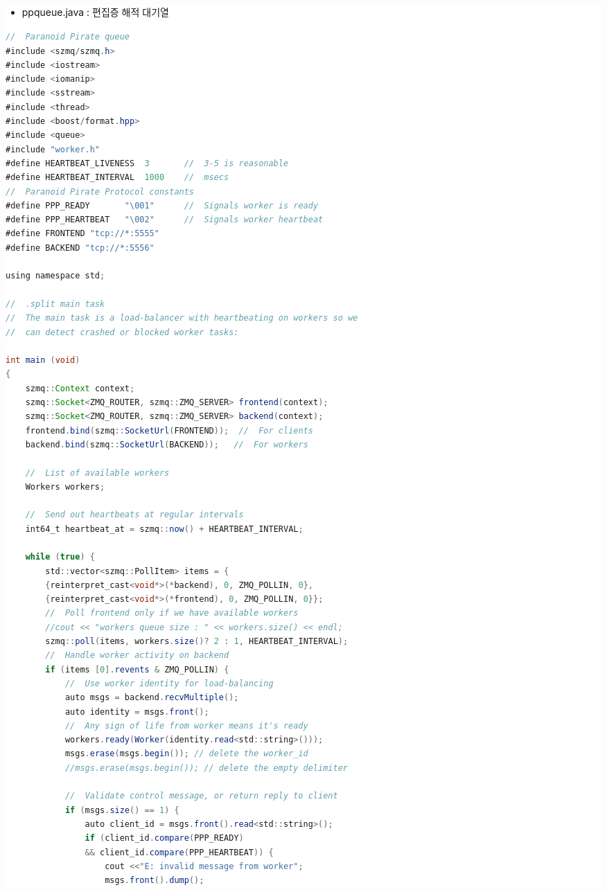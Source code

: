 * ppqueue.java : 편집증 해적 대기열

```java
//  Paranoid Pirate queue
#include <szmq/szmq.h>
#include <iostream>
#include <iomanip>
#include <sstream>
#include <thread>
#include <boost/format.hpp>
#include <queue>
#include "worker.h"
#define HEARTBEAT_LIVENESS  3       //  3-5 is reasonable
#define HEARTBEAT_INTERVAL  1000    //  msecs
//  Paranoid Pirate Protocol constants
#define PPP_READY       "\001"      //  Signals worker is ready
#define PPP_HEARTBEAT   "\002"      //  Signals worker heartbeat
#define FRONTEND "tcp://*:5555"
#define BACKEND "tcp://*:5556"

using namespace std;

//  .split main task
//  The main task is a load-balancer with heartbeating on workers so we
//  can detect crashed or blocked worker tasks:

int main (void)
{
    szmq::Context context;
    szmq::Socket<ZMQ_ROUTER, szmq::ZMQ_SERVER> frontend(context);    
    szmq::Socket<ZMQ_ROUTER, szmq::ZMQ_SERVER> backend(context);
    frontend.bind(szmq::SocketUrl(FRONTEND));  //  For clients
    backend.bind(szmq::SocketUrl(BACKEND));   //  For workers

    //  List of available workers
    Workers workers;

    //  Send out heartbeats at regular intervals
    int64_t heartbeat_at = szmq::now() + HEARTBEAT_INTERVAL;

    while (true) {
        std::vector<szmq::PollItem> items = {
        {reinterpret_cast<void*>(*backend), 0, ZMQ_POLLIN, 0},
        {reinterpret_cast<void*>(*frontend), 0, ZMQ_POLLIN, 0}}; 
        //  Poll frontend only if we have available workers
        //cout << "workers queue size : " << workers.size() << endl;
        szmq::poll(items, workers.size()? 2 : 1, HEARTBEAT_INTERVAL);
        //  Handle worker activity on backend
        if (items [0].revents & ZMQ_POLLIN) {
            //  Use worker identity for load-balancing
            auto msgs = backend.recvMultiple();
			auto identity = msgs.front();
            //  Any sign of life from worker means it's ready
            workers.ready(Worker(identity.read<std::string>()));
			msgs.erase(msgs.begin()); // delete the worker_id
			//msgs.erase(msgs.begin()); // delete the empty delimiter	

            //  Validate control message, or return reply to client            
            if (msgs.size() == 1) {
                auto client_id = msgs.front().read<std::string>();
                if (client_id.compare(PPP_READY)
                && client_id.compare(PPP_HEARTBEAT)) {
                    cout <<"E: invalid message from worker";
                    msgs.front().dump();
```